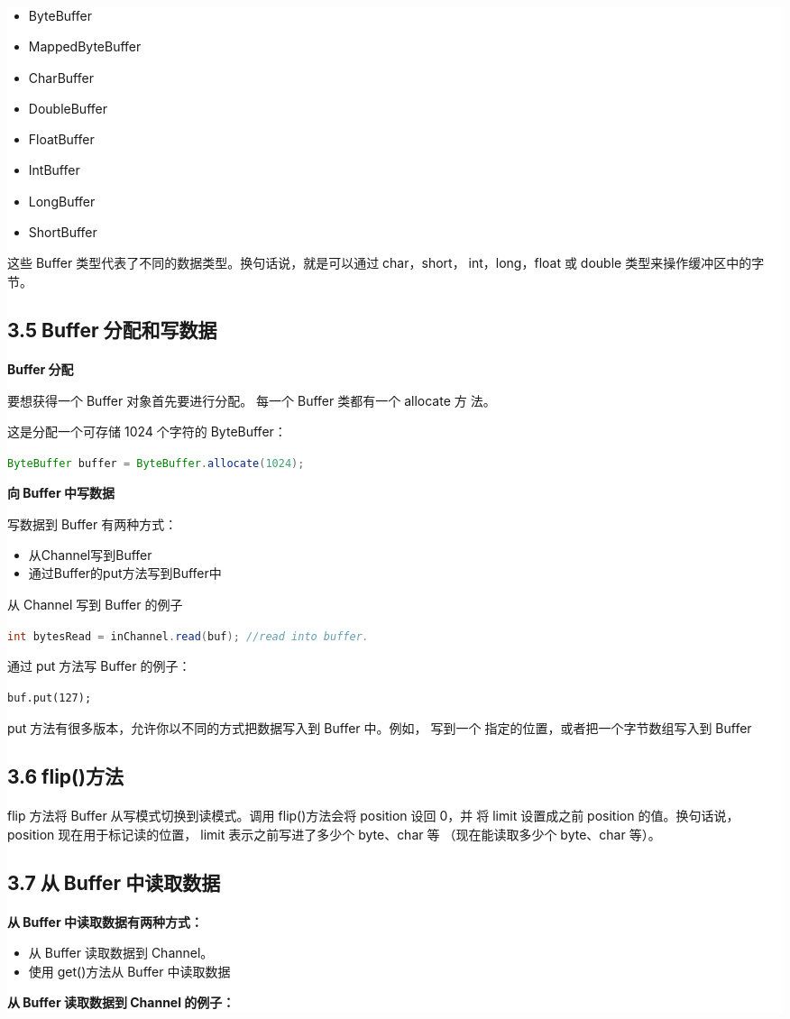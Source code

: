 - ByteBuffer

- MappedByteBuffer
- CharBuffer
- DoubleBuffer
- FloatBuffer
- IntBuffer
- LongBuffer
- ShortBuffer

这些 Buffer 类型代表了不同的数据类型。换句话说，就是可以通过 char，short， int，long，float 或 double 类型来操作缓冲区中的字节。

## 3.5 Buffer 分配和写数据

**Buffer 分配**

要想获得一个 Buffer 对象首先要进行分配。 每一个 Buffer 类都有一个 allocate 方 法。

这是分配一个可存储 1024 个字符的 ByteBuffer：

```java
ByteBuffer buffer = ByteBuffer.allocate(1024);
```

**向 Buffer 中写数据**

写数据到 Buffer 有两种方式：

- 从Channel写到Buffer
- 通过Buffer的put方法写到Buffer中

从 Channel 写到 Buffer 的例子

```java
int bytesRead = inChannel.read(buf); //read into buffer.
```

通过 put 方法写 Buffer 的例子：

```
buf.put(127);
```

put 方法有很多版本，允许你以不同的方式把数据写入到 Buffer 中。例如， 写到一个 指定的位置，或者把一个字节数组写入到 Buffer

## 3.6 flip()方法

flip 方法将 Buffer 从写模式切换到读模式。调用 flip()方法会将 position 设回 0，并 将 limit 设置成之前 position 的值。换句话说，position 现在用于标记读的位置， limit 表示之前写进了多少个 byte、char 等 （现在能读取多少个 byte、char 等）。

## 3.7 从 Buffer 中读取数据

**从 Buffer 中读取数据有两种方式：**

- 从 Buffer 读取数据到 Channel。
- 使用 get()方法从 Buffer 中读取数据

**从 Buffer 读取数据到 Channel 的例子：**
